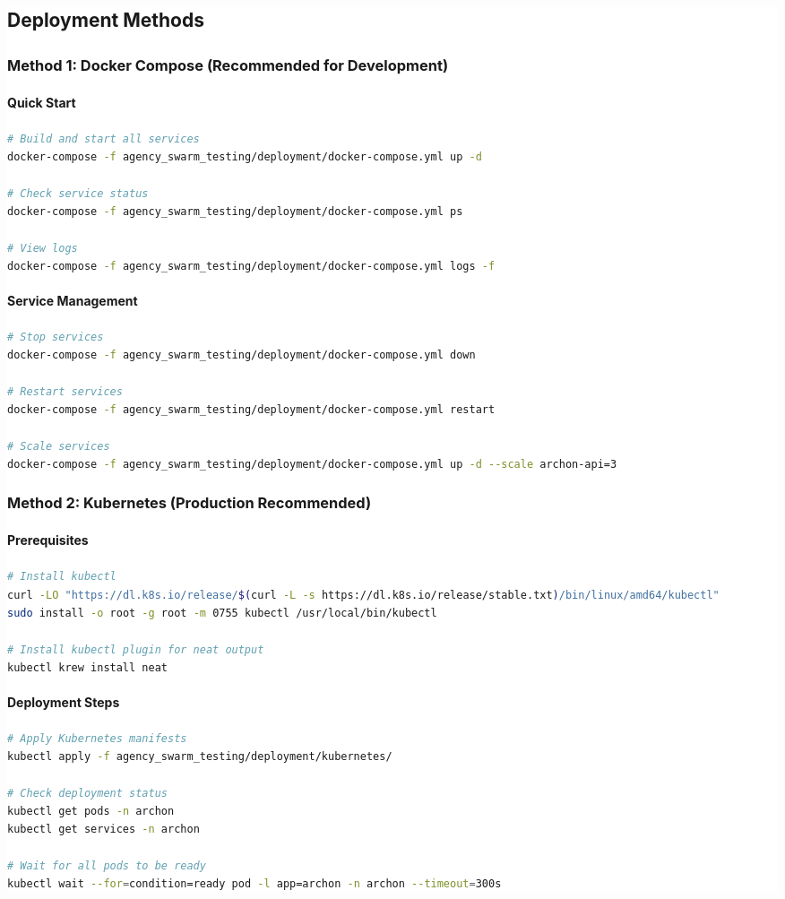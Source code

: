 ## Deployment Methods

### Method 1: Docker Compose (Recommended for Development)

#### Quick Start
```bash
# Build and start all services
docker-compose -f agency_swarm_testing/deployment/docker-compose.yml up -d

# Check service status
docker-compose -f agency_swarm_testing/deployment/docker-compose.yml ps

# View logs
docker-compose -f agency_swarm_testing/deployment/docker-compose.yml logs -f
```

#### Service Management
```bash
# Stop services
docker-compose -f agency_swarm_testing/deployment/docker-compose.yml down

# Restart services
docker-compose -f agency_swarm_testing/deployment/docker-compose.yml restart

# Scale services
docker-compose -f agency_swarm_testing/deployment/docker-compose.yml up -d --scale archon-api=3
```

### Method 2: Kubernetes (Production Recommended)

#### Prerequisites
```bash
# Install kubectl
curl -LO "https://dl.k8s.io/release/$(curl -L -s https://dl.k8s.io/release/stable.txt)/bin/linux/amd64/kubectl"
sudo install -o root -g root -m 0755 kubectl /usr/local/bin/kubectl

# Install kubectl plugin for neat output
kubectl krew install neat
```

#### Deployment Steps
```bash
# Apply Kubernetes manifests
kubectl apply -f agency_swarm_testing/deployment/kubernetes/

# Check deployment status
kubectl get pods -n archon
kubectl get services -n archon

# Wait for all pods to be ready
kubectl wait --for=condition=ready pod -l app=archon -n archon --timeout=300s
```
